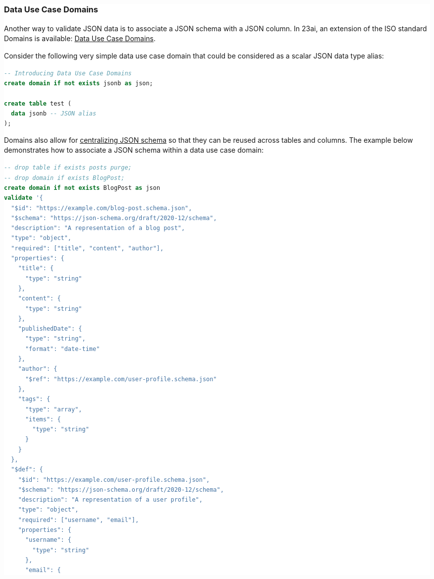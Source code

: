### Data Use Case Domains

Another way to validate JSON data is to associate a JSON schema with a JSON column. In 23ai, an extension of the ISO standard Domains is available: [Data Use Case Domains](https://docs.oracle.com/en/database/oracle/oracle-database/23/adfns/registering-application-data-usage-database.html#GUID-4743FDE1-7C6E-471B-BC9D-442383CCA2F9).

Consider the following very simple data use case domain that could be considered as a scalar JSON data type alias:

```sql
-- Introducing Data Use Case Domains
create domain if not exists jsonb as json;

create table test ( 
  data jsonb -- JSON alias
);
```

Domains also allow for [centralizing JSON schema](https://docs.oracle.com/en/database/oracle/oracle-database/23/adjsn/json-schema.html#GUID-7D67DF73-CB21-4878-AF93-D1A213411EC0) so that they can be reused across tables and columns. The example below demonstrates how to associate a JSON schema within a data use case domain:

```sql
-- drop table if exists posts purge;
-- drop domain if exists BlogPost;
create domain if not exists BlogPost as json
validate '{
  "$id": "https://example.com/blog-post.schema.json",
  "$schema": "https://json-schema.org/draft/2020-12/schema",
  "description": "A representation of a blog post",
  "type": "object",
  "required": ["title", "content", "author"],
  "properties": {
    "title": {
      "type": "string"
    },
    "content": {
      "type": "string"
    },
    "publishedDate": {
      "type": "string",
      "format": "date-time"
    },
    "author": {
      "$ref": "https://example.com/user-profile.schema.json"
    },
    "tags": {
      "type": "array",
      "items": {
        "type": "string"
      }
    }
  },
  "$def": {
    "$id": "https://example.com/user-profile.schema.json",
    "$schema": "https://json-schema.org/draft/2020-12/schema",
    "description": "A representation of a user profile",
    "type": "object",
    "required": ["username", "email"],
    "properties": {
      "username": {
        "type": "string"
      },
      "email": {
```